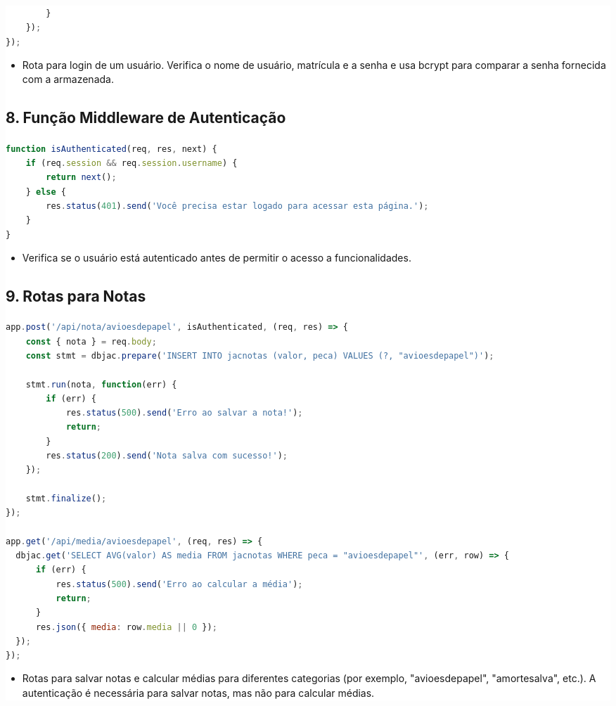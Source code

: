 ```javascript
        }
    });
});
```

- Rota para login de um usuário. Verifica o nome de usuário, matrícula e a senha e usa bcrypt para comparar a senha fornecida com a armazenada.

<h2> 8. Função Middleware de Autenticação </h2>

```javascript
function isAuthenticated(req, res, next) {
    if (req.session && req.session.username) {
        return next(); 
    } else {
        res.status(401).send('Você precisa estar logado para acessar esta página.');
    }
}
```

- Verifica se o usuário está autenticado antes de permitir o acesso a funcionalidades.

<h2> 9. Rotas para Notas </h2>

```javascript
app.post('/api/nota/avioesdepapel', isAuthenticated, (req, res) => {
    const { nota } = req.body;
    const stmt = dbjac.prepare('INSERT INTO jacnotas (valor, peca) VALUES (?, "avioesdepapel")');
    
    stmt.run(nota, function(err) {
        if (err) {
            res.status(500).send('Erro ao salvar a nota!');
            return;
        }
        res.status(200).send('Nota salva com sucesso!');
    });

    stmt.finalize();
});

app.get('/api/media/avioesdepapel', (req, res) => {
  dbjac.get('SELECT AVG(valor) AS media FROM jacnotas WHERE peca = "avioesdepapel"', (err, row) => {
      if (err) {
          res.status(500).send('Erro ao calcular a média');
          return;
      }
      res.json({ media: row.media || 0 });
  });
});
```

- Rotas para salvar notas e calcular médias para diferentes categorias (por exemplo, "avioesdepapel", "amortesalva", etc.). A autenticação é necessária para salvar notas, mas não para calcular médias.
